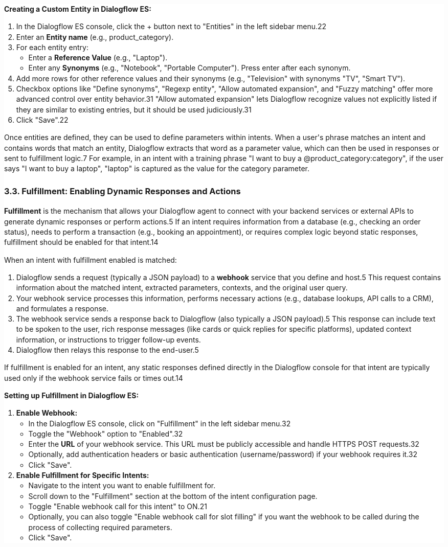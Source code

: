 **Creating a Custom Entity in Dialogflow ES:**

1. In the Dialogflow ES console, click the \+ button next to "Entities" in the left sidebar menu.22  
2. Enter an **Entity name** (e.g., product\_category).  
3. For each entity entry:  
   * Enter a **Reference Value** (e.g., "Laptop").  
   * Enter any **Synonyms** (e.g., "Notebook", "Portable Computer"). Press enter after each synonym.  
4. Add more rows for other reference values and their synonyms (e.g., "Television" with synonyms "TV", "Smart TV").  
5. Checkbox options like "Define synonyms", "Regexp entity", "Allow automated expansion", and "Fuzzy matching" offer more advanced control over entity behavior.31 "Allow automated expansion" lets Dialogflow recognize values not explicitly listed if they are similar to existing entries, but it should be used judiciously.31  
6. Click "Save".22

Once entities are defined, they can be used to define parameters within intents. When a user's phrase matches an intent and contains words that match an entity, Dialogflow extracts that word as a parameter value, which can then be used in responses or sent to fulfillment logic.7 For example, in an intent with a training phrase "I want to buy a @product\_category:category", if the user says "I want to buy a laptop", "laptop" is captured as the value for the category parameter.

### **3.3. Fulfillment: Enabling Dynamic Responses and Actions**

**Fulfillment** is the mechanism that allows your Dialogflow agent to connect with your backend services or external APIs to generate dynamic responses or perform actions.5 If an intent requires information from a database (e.g., checking an order status), needs to perform a transaction (e.g., booking an appointment), or requires complex logic beyond static responses, fulfillment should be enabled for that intent.14

When an intent with fulfillment enabled is matched:

1. Dialogflow sends a request (typically a JSON payload) to a **webhook** service that you define and host.5 This request contains information about the matched intent, extracted parameters, contexts, and the original user query.  
2. Your webhook service processes this information, performs necessary actions (e.g., database lookups, API calls to a CRM), and formulates a response.  
3. The webhook service sends a response back to Dialogflow (also typically a JSON payload).5 This response can include text to be spoken to the user, rich response messages (like cards or quick replies for specific platforms), updated context information, or instructions to trigger follow-up events.  
4. Dialogflow then relays this response to the end-user.5

If fulfillment is enabled for an intent, any static responses defined directly in the Dialogflow console for that intent are typically used only if the webhook service fails or times out.14

**Setting up Fulfillment in Dialogflow ES:**

1. **Enable Webhook:**  
   * In the Dialogflow ES console, click on "Fulfillment" in the left sidebar menu.32  
   * Toggle the "Webhook" option to "Enabled".32  
   * Enter the **URL** of your webhook service. This URL must be publicly accessible and handle HTTPS POST requests.32  
   * Optionally, add authentication headers or basic authentication (username/password) if your webhook requires it.32  
   * Click "Save".  
2. **Enable Fulfillment for Specific Intents:**  
   * Navigate to the intent you want to enable fulfillment for.  
   * Scroll down to the "Fulfillment" section at the bottom of the intent configuration page.  
   * Toggle "Enable webhook call for this intent" to ON.21  
   * Optionally, you can also toggle "Enable webhook call for slot filling" if you want the webhook to be called during the process of collecting required parameters.  
   * Click "Save".
